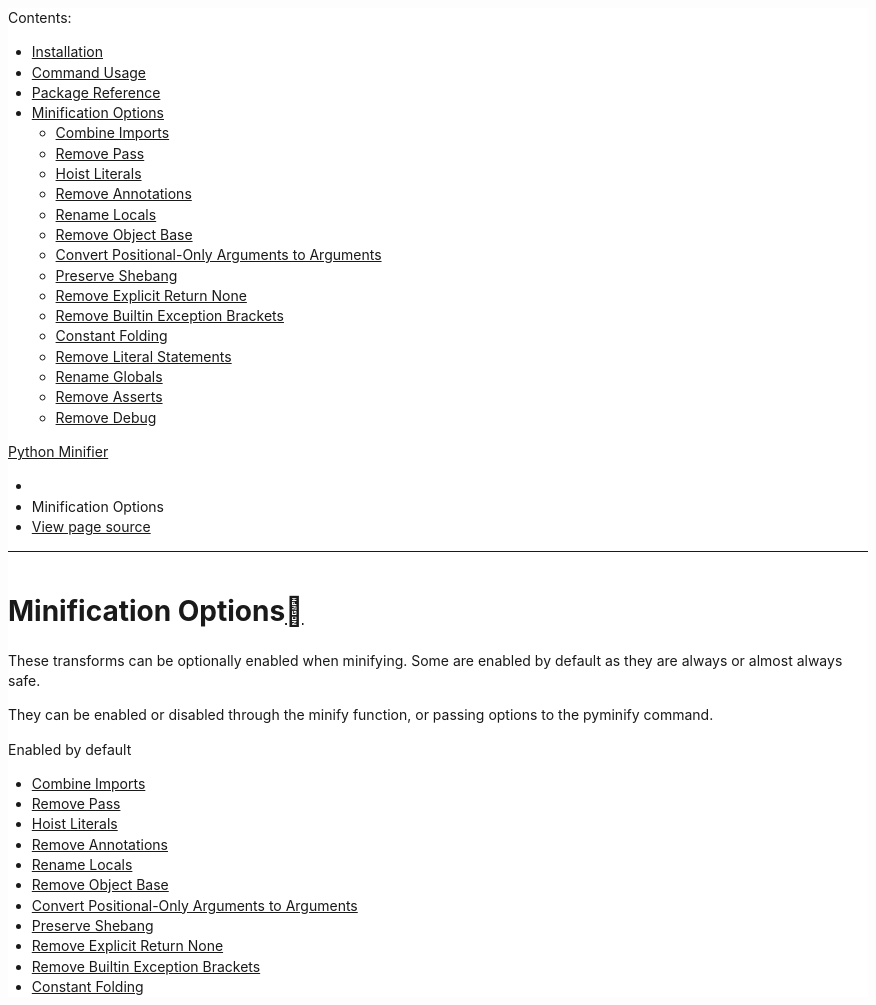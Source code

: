     

Contents:

*   [Installation](https://dflook.github.io/python-minifier/installation.html)
*   [Command Usage](https://dflook.github.io/python-minifier/command_usage.html)
*   [Package Reference](https://dflook.github.io/python-minifier/api_usage.html)
*   [Minification Options](#)
    *   [Combine Imports](https://dflook.github.io/python-minifier/transforms/combine_imports.html)
    *   [Remove Pass](https://dflook.github.io/python-minifier/transforms/remove_pass.html)
    *   [Hoist Literals](https://dflook.github.io/python-minifier/transforms/hoist_literals.html)
    *   [Remove Annotations](https://dflook.github.io/python-minifier/transforms/remove_annotations.html)
    *   [Rename Locals](https://dflook.github.io/python-minifier/transforms/rename_locals.html)
    *   [Remove Object Base](https://dflook.github.io/python-minifier/transforms/remove_object_base.html)
    *   [Convert Positional-Only Arguments to Arguments](https://dflook.github.io/python-minifier/transforms/convert_posargs_to_args.html)
    *   [Preserve Shebang](https://dflook.github.io/python-minifier/transforms/preserve_shebang.html)
    *   [Remove Explicit Return None](https://dflook.github.io/python-minifier/transforms/remove_explicit_return_none.html)
    *   [Remove Builtin Exception Brackets](https://dflook.github.io/python-minifier/transforms/remove_builtin_exception_brackets.html)
    *   [Constant Folding](https://dflook.github.io/python-minifier/transforms/constant_folding.html)
    *   [Remove Literal Statements](https://dflook.github.io/python-minifier/transforms/remove_literal_statements.html)
    *   [Rename Globals](https://dflook.github.io/python-minifier/transforms/rename_globals.html)
    *   [Remove Asserts](https://dflook.github.io/python-minifier/transforms/remove_asserts.html)
    *   [Remove Debug](https://dflook.github.io/python-minifier/transforms/remove_debug.html)

[Python Minifier](https://dflook.github.io/python-minifier/index.html)

*   [](https://dflook.github.io/python-minifier/index.html)
*   Minification Options
*   [View page source](https://dflook.github.io/python-minifier/_sources/transforms/index.rst.txt)

* * *

# Minification Options[](#minification-options "Link to this heading")

These transforms can be optionally enabled when minifying. Some are enabled by default as they are always or almost always safe.

They can be enabled or disabled through the minify function, or passing options to the pyminify command.

Enabled by default

*   [Combine Imports](https://dflook.github.io/python-minifier/transforms/combine_imports.html)
*   [Remove Pass](https://dflook.github.io/python-minifier/transforms/remove_pass.html)
*   [Hoist Literals](https://dflook.github.io/python-minifier/transforms/hoist_literals.html)
*   [Remove Annotations](https://dflook.github.io/python-minifier/transforms/remove_annotations.html)
*   [Rename Locals](https://dflook.github.io/python-minifier/transforms/rename_locals.html)
*   [Remove Object Base](https://dflook.github.io/python-minifier/transforms/remove_object_base.html)
*   [Convert Positional-Only Arguments to Arguments](https://dflook.github.io/python-minifier/transforms/convert_posargs_to_args.html)
*   [Preserve Shebang](https://dflook.github.io/python-minifier/transforms/preserve_shebang.html)
*   [Remove Explicit Return None](https://dflook.github.io/python-minifier/transforms/remove_explicit_return_none.html)
*   [Remove Builtin Exception Brackets](https://dflook.github.io/python-minifier/transforms/remove_builtin_exception_brackets.html)
*   [Constant Folding](https://dflook.github.io/python-minifier/transforms/constant_folding.html)
